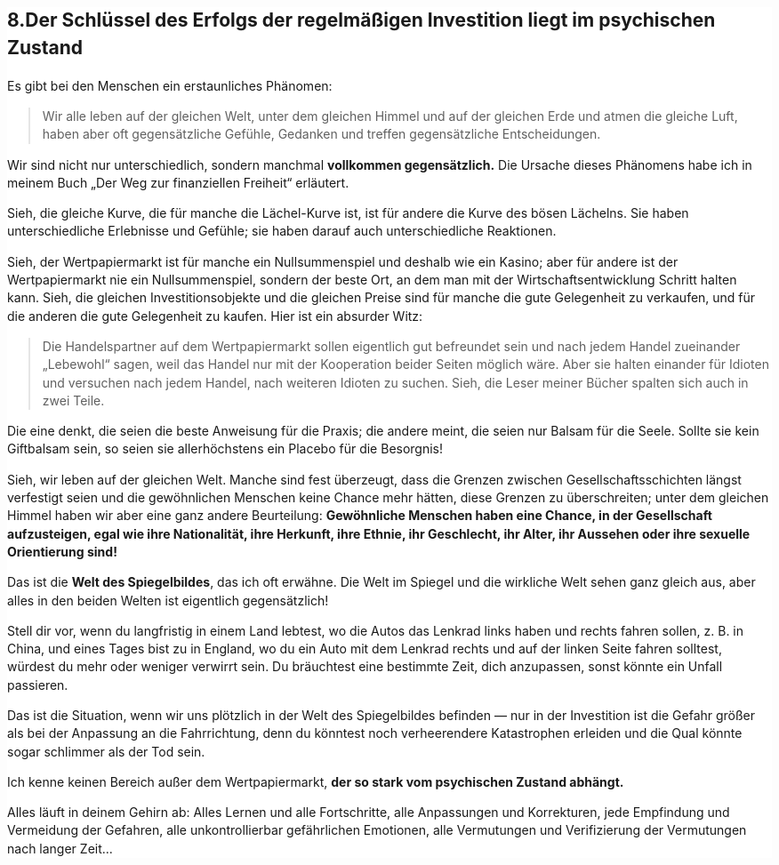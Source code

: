 ## 8.Der Schlüssel des Erfolgs der regelmäßigen Investition liegt im psychischen Zustand

Es gibt bei den Menschen ein erstaunliches Phänomen:

> Wir alle leben auf der gleichen Welt, unter dem gleichen Himmel und auf der gleichen Erde und atmen die gleiche Luft, haben aber oft gegensätzliche Gefühle, Gedanken und treffen gegensätzliche Entscheidungen.

Wir sind nicht nur unterschiedlich, sondern manchmal **vollkommen gegensätzlich.** Die Ursache dieses Phänomens habe ich in meinem Buch „Der Weg zur finanziellen Freiheit“ erläutert.

Sieh, die gleiche Kurve, die für manche die Lächel-Kurve ist, ist für andere die Kurve des bösen Lächelns. Sie haben unterschiedliche Erlebnisse und Gefühle; sie haben darauf auch unterschiedliche Reaktionen.

Sieh, der Wertpapiermarkt ist für manche ein Nullsummenspiel und deshalb wie ein Kasino; aber für andere ist der Wertpapiermarkt nie ein Nullsummenspiel, sondern der beste Ort, an dem man mit der Wirtschaftsentwicklung Schritt halten kann.
Sieh, die gleichen Investitionsobjekte und die gleichen Preise sind für manche die gute Gelegenheit zu verkaufen, und für die anderen die gute Gelegenheit zu kaufen. Hier ist ein absurder Witz:

> Die Handelspartner auf dem Wertpapiermarkt sollen eigentlich gut befreundet sein und nach jedem Handel zueinander „Lebewohl“ sagen, weil das Handel nur mit der Kooperation beider Seiten möglich wäre. Aber sie halten einander für Idioten und versuchen nach jedem Handel, nach weiteren Idioten zu suchen. Sieh, die Leser meiner Bücher spalten sich auch in zwei Teile. 

Die eine denkt, die seien die beste Anweisung für die Praxis; die andere meint, die seien nur Balsam für die Seele. Sollte sie kein Giftbalsam sein, so seien sie allerhöchstens ein Placebo für die Besorgnis!

Sieh, wir leben auf der gleichen Welt. Manche sind fest überzeugt, dass die Grenzen zwischen Gesellschaftsschichten längst verfestigt seien und die gewöhnlichen Menschen keine Chance mehr hätten, diese Grenzen zu überschreiten; unter dem gleichen Himmel haben wir aber eine ganz andere Beurteilung: **Gewöhnliche Menschen haben eine Chance, in der Gesellschaft aufzusteigen, egal wie ihre Nationalität, ihre Herkunft, ihre Ethnie, ihr Geschlecht, ihr Alter, ihr Aussehen oder ihre sexuelle Orientierung sind!**

Das ist die **Welt des Spiegelbildes**, das ich oft erwähne. Die Welt im Spiegel und die wirkliche Welt sehen ganz gleich aus, aber alles in den beiden Welten ist eigentlich gegensätzlich!

Stell dir vor, wenn du langfristig in einem Land lebtest, wo die Autos das Lenkrad links haben und rechts fahren sollen, z. B. in China, und eines Tages bist zu in England, wo du ein Auto mit dem Lenkrad rechts und auf der linken Seite fahren solltest, würdest du mehr oder weniger verwirrt sein. Du bräuchtest eine bestimmte Zeit, dich anzupassen, sonst könnte ein Unfall passieren.

Das ist die Situation, wenn wir uns plötzlich in der Welt des Spiegelbildes befinden — nur in der Investition ist die Gefahr größer als bei der Anpassung an die Fahrrichtung, denn du könntest noch verheerendere Katastrophen erleiden und die Qual könnte sogar schlimmer als der Tod sein.

Ich kenne keinen Bereich außer dem Wertpapiermarkt, **der so stark vom psychischen Zustand abhängt.**

Alles läuft in deinem Gehirn ab: Alles Lernen und alle Fortschritte, alle Anpassungen und Korrekturen, jede Empfindung und Vermeidung der Gefahren, alle unkontrollierbar gefährlichen Emotionen, alle Vermutungen und Verifizierung der Vermutungen nach langer Zeit...
